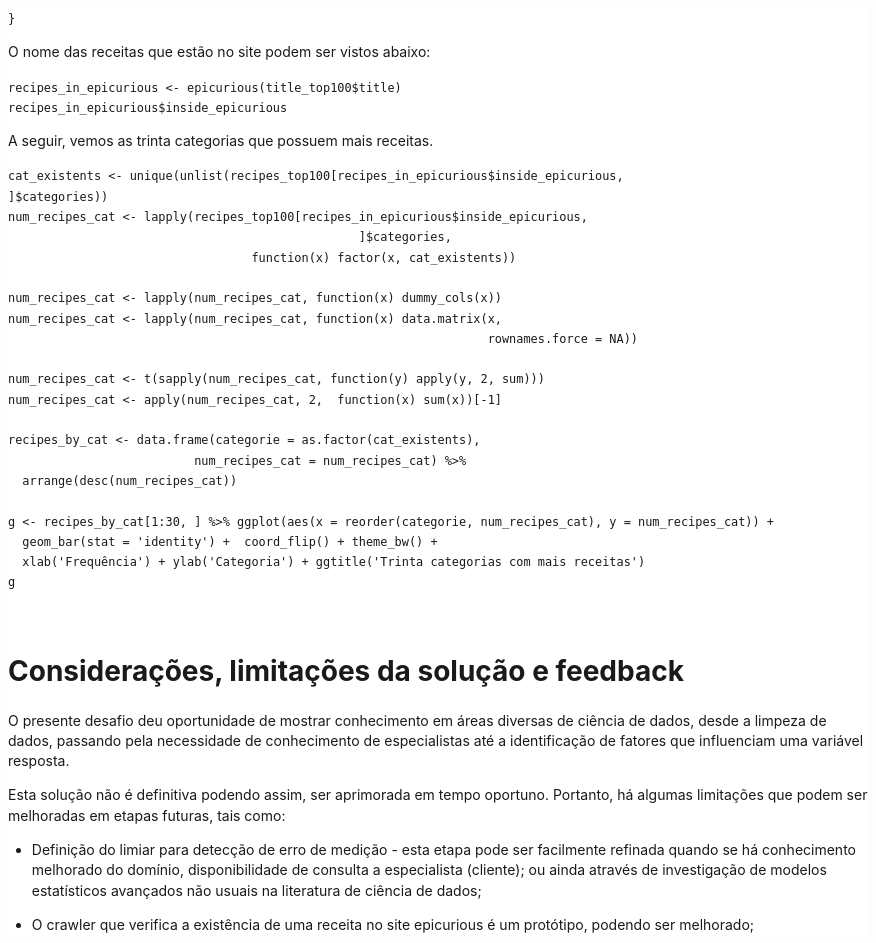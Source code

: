 ```{r}
}
```

O nome das receitas que estão no site podem ser vistos abaixo:

```{r, results = 'hide', message =  FALSE, include = FALSE}
recipes_in_epicurious <- epicurious(title_top100$title)
recipes_in_epicurious$inside_epicurious
```

A seguir, vemos as trinta categorias que possuem mais receitas.

```{r}
cat_existents <- unique(unlist(recipes_top100[recipes_in_epicurious$inside_epicurious,                                                                                     ]$categories))
num_recipes_cat <- lapply(recipes_top100[recipes_in_epicurious$inside_epicurious,
                                                 ]$categories, 
                                  function(x) factor(x, cat_existents))

num_recipes_cat <- lapply(num_recipes_cat, function(x) dummy_cols(x))
num_recipes_cat <- lapply(num_recipes_cat, function(x) data.matrix(x, 
                                                                   rownames.force = NA))

num_recipes_cat <- t(sapply(num_recipes_cat, function(y) apply(y, 2, sum)))
num_recipes_cat <- apply(num_recipes_cat, 2,  function(x) sum(x))[-1]

recipes_by_cat <- data.frame(categorie = as.factor(cat_existents), 
                          num_recipes_cat = num_recipes_cat) %>% 
  arrange(desc(num_recipes_cat))

g <- recipes_by_cat[1:30, ] %>% ggplot(aes(x = reorder(categorie, num_recipes_cat), y = num_recipes_cat)) + 
  geom_bar(stat = 'identity') +  coord_flip() + theme_bw() + 
  xlab('Frequência') + ylab('Categoria') + ggtitle('Trinta categorias com mais receitas')
g
 
```

# Considerações, limitações da solução e feedback 
O presente desafio deu oportunidade de mostrar conhecimento em áreas diversas de ciência de dados, desde a limpeza de dados, passando pela necessidade de conhecimento de especialistas até a identificação de fatores que influenciam uma variável resposta.

Esta solução não é definitiva podendo assim, ser aprimorada em tempo oportuno. Portanto, há algumas limitações que podem ser melhoradas em etapas futuras, tais como:

* Definição do limiar para detecção de erro de medição - esta etapa pode ser facilmente refinada quando se há conhecimento melhorado do domínio, disponibilidade de consulta a especialista (cliente); ou ainda através de investigação de modelos estatísticos avançados não usuais na literatura de ciência de dados;

* O crawler que verifica a existência de uma receita no site epicurious é um protótipo, podendo ser melhorado;
